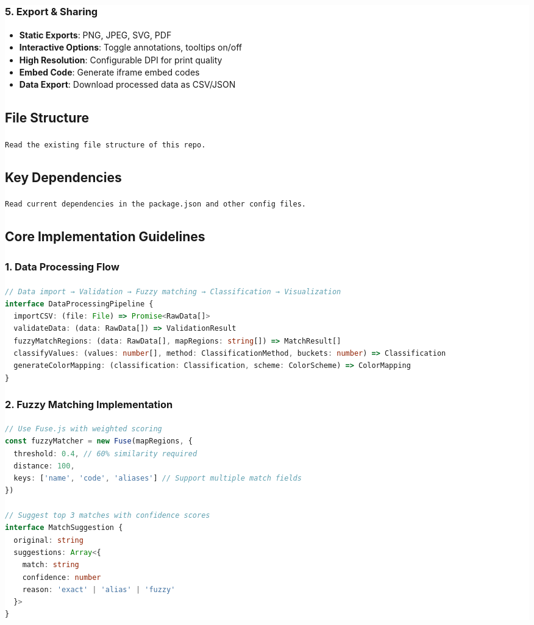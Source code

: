 ### 5. Export & Sharing
- **Static Exports**: PNG, JPEG, SVG, PDF
- **Interactive Options**: Toggle annotations, tooltips on/off
- **High Resolution**: Configurable DPI for print quality
- **Embed Code**: Generate iframe embed codes
- **Data Export**: Download processed data as CSV/JSON

## File Structure

    Read the existing file structure of this repo.

## Key Dependencies

    Read current dependencies in the package.json and other config files.

## Core Implementation Guidelines

### 1. Data Processing Flow
```typescript
// Data import → Validation → Fuzzy matching → Classification → Visualization
interface DataProcessingPipeline {
  importCSV: (file: File) => Promise<RawData[]>
  validateData: (data: RawData[]) => ValidationResult
  fuzzyMatchRegions: (data: RawData[], mapRegions: string[]) => MatchResult[]
  classifyValues: (values: number[], method: ClassificationMethod, buckets: number) => Classification
  generateColorMapping: (classification: Classification, scheme: ColorScheme) => ColorMapping
}
```

### 2. Fuzzy Matching Implementation
```typescript
// Use Fuse.js with weighted scoring
const fuzzyMatcher = new Fuse(mapRegions, {
  threshold: 0.4, // 60% similarity required
  distance: 100,
  keys: ['name', 'code', 'aliases'] // Support multiple match fields
})

// Suggest top 3 matches with confidence scores
interface MatchSuggestion {
  original: string
  suggestions: Array<{
    match: string
    confidence: number
    reason: 'exact' | 'alias' | 'fuzzy'
  }>
}
```

